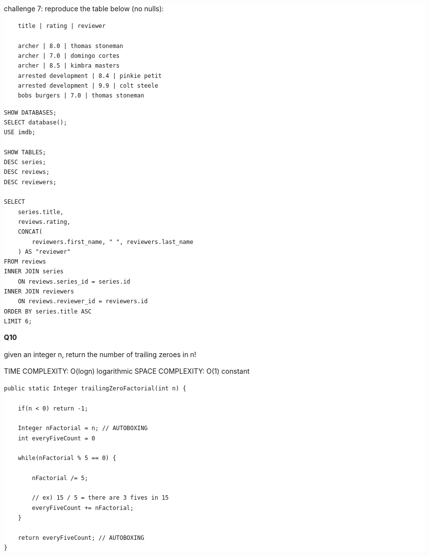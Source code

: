 challenge 7: reproduce the table below (no nulls):

```
    title | rating | reviewer

    archer | 8.0 | thomas stoneman
    archer | 7.0 | domingo cortes
    archer | 8.5 | kimbra masters
    arrested development | 8.4 | pinkie petit
    arrested development | 9.9 | colt steele
    bobs burgers | 7.0 | thomas stoneman
```

```
SHOW DATABASES;
SELECT database();
USE imdb;

SHOW TABLES;
DESC series;
DESC reviews;
DESC reviewers;

SELECT
    series.title,
    reviews.rating,
    CONCAT(
        reviewers.first_name, " ", reviewers.last_name
    ) AS "reviewer"
FROM reviews
INNER JOIN series
    ON reviews.series_id = series.id
INNER JOIN reviewers
    ON reviews.reviewer_id = reviewers.id
ORDER BY series.title ASC
LIMIT 6;
```

__Q10__

given an integer n, return the number of trailing zeroes in n!

TIME COMPLEXITY: O(logn) logarithmic
SPACE COMPLEXITY: O(1) constant

```
public static Integer trailingZeroFactorial(int n) {

    if(n < 0) return -1;

    Integer nFactorial = n; // AUTOBOXING
    int everyFiveCount = 0

    while(nFactorial % 5 == 0) {

        nFactorial /= 5;

        // ex) 15 / 5 = there are 3 fives in 15
        everyFiveCount += nFactorial;
    }

    return everyFiveCount; // AUTOBOXING
}
```
